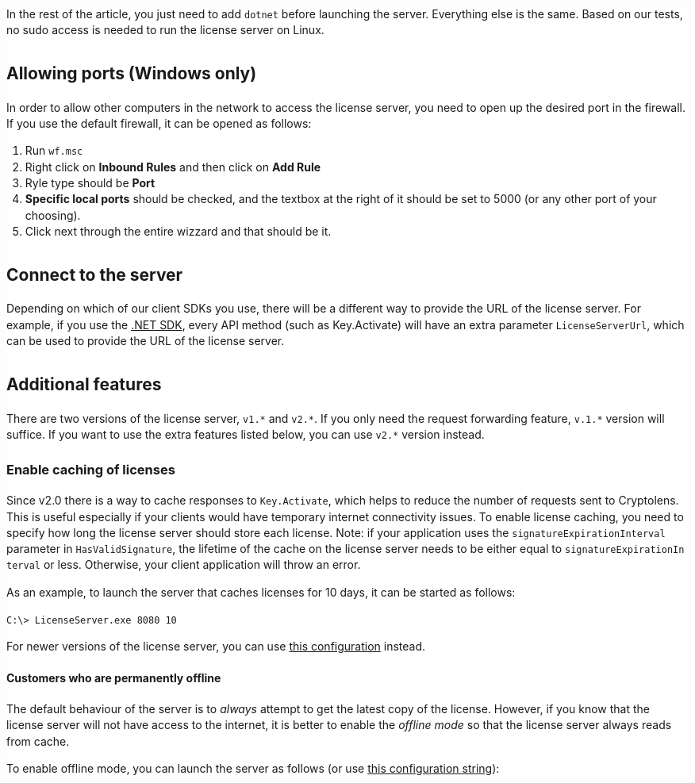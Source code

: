 In the rest of the article, you just need to add `dotnet` before launching the server. Everything else is the same. Based on our tests, no sudo access is needed to run the license server on Linux.

## Allowing ports (Windows only)

In order to allow other computers in the network to access the license server, you need to open up the desired port in the firewall. 
If you use the default firewall, it can be opened as follows:

1. Run `wf.msc`
2. Right click on **Inbound Rules** and then click on **Add Rule**
3. Ryle type should be **Port**
4. **Specific local ports** should be checked, and the textbox at the right of it should be set to 5000 (or any other port of your choosing).
5. Click next through the entire wizzard and that should be it.

## Connect to the server

Depending on which of our client SDKs you use, there will be a different way to provide the URL of the license server. For example, if you use the [.NET SDK](https://github.com/Cryptolens/cryptolens-dotnet), every API method (such as Key.Activate) will have an extra parameter `LicenseServerUrl`, which can be used to provide the URL of the license server.

## Additional features

There are two versions of the license server, `v1.*` and `v2.*`. If you only need the request forwarding feature, `v.1.*` version will suffice. If you want to use the extra features listed below, you can use `v2.*` version instead.

### Enable caching of licenses
Since v2.0 there is a way to cache responses to `Key.Activate`, which helps to reduce the number of requests sent to Cryptolens. This is useful especially if your clients would have temporary internet connectivity issues. To enable license caching, you need to specify how long the license server should store each license. Note: if your application uses the `signatureExpirationInterval` parameter in `HasValidSignature`, the lifetime of the cache on the license server needs to be either equal to `signatureExpirationInterval` or less. Otherwise, your client application will throw an error.

As an example, to launch the server that caches licenses for 10 days, it can be started as follows:

```
C:\> LicenseServer.exe 8080 10
```

For newer versions of the license server, you can use [this configuration](https://app.cryptolens.io/extensions/LicenseServer?OfflineMode=False&LocalFloatingServer=False&CacheLength=10&Port=8080) instead.

#### Customers who are permanently offline
The default behaviour of the server is to *always* attempt to get the latest copy of the license. However, if you know that the license server will not have access to the internet, it is better to enable the *offline mode* so that the license server always reads from cache.

To enable offline mode, you can launch the server as follows (or use [this configuration string](https://app.cryptolens.io/extensions/LicenseServer?OfflineMode=True&LocalFloatingServer=False&CacheLength=10&Port=8080)):
